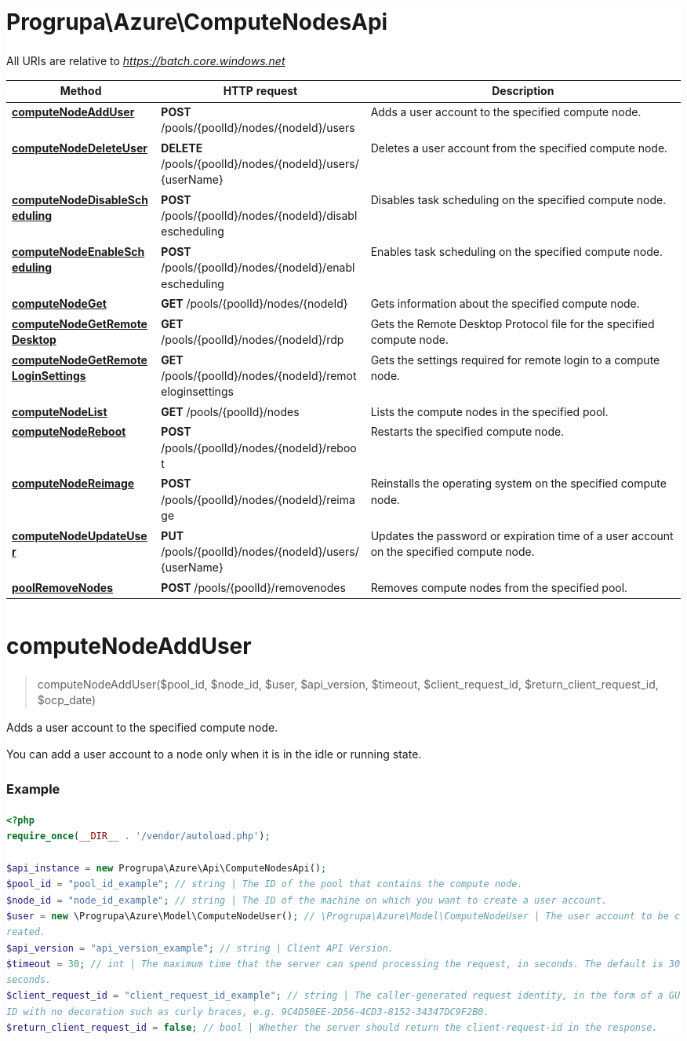 # Progrupa\Azure\ComputeNodesApi

All URIs are relative to *https://batch.core.windows.net*

Method | HTTP request | Description
------------- | ------------- | -------------
[**computeNodeAddUser**](ComputeNodesApi.md#computeNodeAddUser) | **POST** /pools/{poolId}/nodes/{nodeId}/users | Adds a user account to the specified compute node.
[**computeNodeDeleteUser**](ComputeNodesApi.md#computeNodeDeleteUser) | **DELETE** /pools/{poolId}/nodes/{nodeId}/users/{userName} | Deletes a user account from the specified compute node.
[**computeNodeDisableScheduling**](ComputeNodesApi.md#computeNodeDisableScheduling) | **POST** /pools/{poolId}/nodes/{nodeId}/disablescheduling | Disables task scheduling on the specified compute node.
[**computeNodeEnableScheduling**](ComputeNodesApi.md#computeNodeEnableScheduling) | **POST** /pools/{poolId}/nodes/{nodeId}/enablescheduling | Enables task scheduling on the specified compute node.
[**computeNodeGet**](ComputeNodesApi.md#computeNodeGet) | **GET** /pools/{poolId}/nodes/{nodeId} | Gets information about the specified compute node.
[**computeNodeGetRemoteDesktop**](ComputeNodesApi.md#computeNodeGetRemoteDesktop) | **GET** /pools/{poolId}/nodes/{nodeId}/rdp | Gets the Remote Desktop Protocol file for the specified compute node.
[**computeNodeGetRemoteLoginSettings**](ComputeNodesApi.md#computeNodeGetRemoteLoginSettings) | **GET** /pools/{poolId}/nodes/{nodeId}/remoteloginsettings | Gets the settings required for remote login to a compute node.
[**computeNodeList**](ComputeNodesApi.md#computeNodeList) | **GET** /pools/{poolId}/nodes | Lists the compute nodes in the specified pool.
[**computeNodeReboot**](ComputeNodesApi.md#computeNodeReboot) | **POST** /pools/{poolId}/nodes/{nodeId}/reboot | Restarts the specified compute node.
[**computeNodeReimage**](ComputeNodesApi.md#computeNodeReimage) | **POST** /pools/{poolId}/nodes/{nodeId}/reimage | Reinstalls the operating system on the specified compute node.
[**computeNodeUpdateUser**](ComputeNodesApi.md#computeNodeUpdateUser) | **PUT** /pools/{poolId}/nodes/{nodeId}/users/{userName} | Updates the password or expiration time of a user account on the specified compute node.
[**poolRemoveNodes**](ComputeNodesApi.md#poolRemoveNodes) | **POST** /pools/{poolId}/removenodes | Removes compute nodes from the specified pool.


# **computeNodeAddUser**
> computeNodeAddUser($pool_id, $node_id, $user, $api_version, $timeout, $client_request_id, $return_client_request_id, $ocp_date)

Adds a user account to the specified compute node.

You can add a user account to a node only when it is in the idle or running state.

### Example
```php
<?php
require_once(__DIR__ . '/vendor/autoload.php');

$api_instance = new Progrupa\Azure\Api\ComputeNodesApi();
$pool_id = "pool_id_example"; // string | The ID of the pool that contains the compute node.
$node_id = "node_id_example"; // string | The ID of the machine on which you want to create a user account.
$user = new \Progrupa\Azure\Model\ComputeNodeUser(); // \Progrupa\Azure\Model\ComputeNodeUser | The user account to be created.
$api_version = "api_version_example"; // string | Client API Version.
$timeout = 30; // int | The maximum time that the server can spend processing the request, in seconds. The default is 30 seconds.
$client_request_id = "client_request_id_example"; // string | The caller-generated request identity, in the form of a GUID with no decoration such as curly braces, e.g. 9C4D50EE-2D56-4CD3-8152-34347DC9F2B0.
$return_client_request_id = false; // bool | Whether the server should return the client-request-id in the response.
```